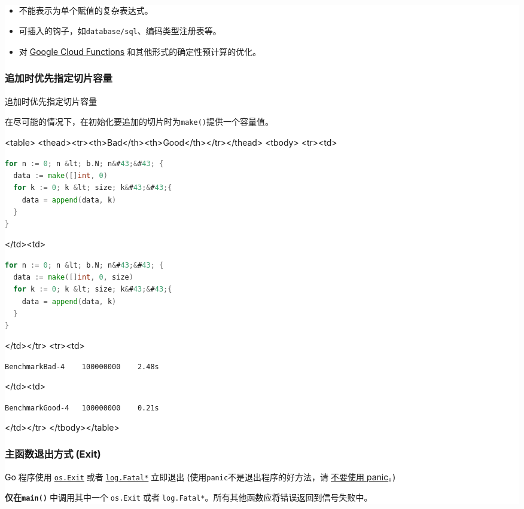 - 不能表示为单个赋值的复杂表达式。
- 可插入的钩子，如`database/sql`、编码类型注册表等。
- 对 [Google Cloud Functions] 和其他形式的确定性预计算的优化。

  [Google Cloud Functions]: https://cloud.google.com/functions/docs/bestpractices/tips#use_global_variables_to_reuse_objects_in_future_invocations

### 追加时优先指定切片容量

追加时优先指定切片容量

在尽可能的情况下，在初始化要追加的切片时为`make()`提供一个容量值。

&lt;table&gt;
&lt;thead&gt;&lt;tr&gt;&lt;th&gt;Bad&lt;/th&gt;&lt;th&gt;Good&lt;/th&gt;&lt;/tr&gt;&lt;/thead&gt;
&lt;tbody&gt;
&lt;tr&gt;&lt;td&gt;

```go
for n := 0; n &lt; b.N; n&#43;&#43; {
  data := make([]int, 0)
  for k := 0; k &lt; size; k&#43;&#43;{
    data = append(data, k)
  }
}
```

&lt;/td&gt;&lt;td&gt;

```go
for n := 0; n &lt; b.N; n&#43;&#43; {
  data := make([]int, 0, size)
  for k := 0; k &lt; size; k&#43;&#43;{
    data = append(data, k)
  }
}
```

&lt;/td&gt;&lt;/tr&gt;
&lt;tr&gt;&lt;td&gt;

```
BenchmarkBad-4    100000000    2.48s
```

&lt;/td&gt;&lt;td&gt;

```
BenchmarkGood-4   100000000    0.21s
```

&lt;/td&gt;&lt;/tr&gt;
&lt;/tbody&gt;&lt;/table&gt;

### 主函数退出方式 (Exit)

Go 程序使用 [`os.Exit`] 或者 [`log.Fatal*`] 立即退出 (使用`panic`不是退出程序的好方法，请 [不要使用 panic](#不要使用-panic)。)

[`os.Exit`]: https://pkg.go.dev/os/#Exit
[`log.Fatal*`]: https://pkg.go.dev/log/#Fatal

**仅在`main()`** 中调用其中一个 `os.Exit` 或者 `log.Fatal*`。所有其他函数应将错误返回到信号失败中。


[Prashant Varanasi]: https://github.com/prashantv
[Simon Newton]: https://github.com/nomis52
[addressable values]: https://golang.org/ref/spec#Method_values
[`&#34;time&#34;`]: https://pkg.go.dev/time/
[`time.Time`]: https://pkg.go.dev/time/#Time
[`time.Duration`]: https://pkg.go.dev/time/#Duration
[`Time.AddDate`]: https://pkg.go.dev/time/#Time.AddDate
[`Time.Add`]: https://pkg.go.dev/time/#Time.Add
  [`flag`]: https://pkg.go.dev/flag/
  [`time.ParseDuration`]: https://pkg.go.dev/time/#ParseDuration
  [`encoding/json`]: https://pkg.go.dev/encoding/json/
  [RFC 3339]: https://tools.ietf.org/html/rfc3339
  [`UnmarshalJSON` method]: https://pkg.go.dev/time/#Time.UnmarshalJSON
  [`database/sql`]: https://pkg.go.dev/database/sql/
  [`gopkg.in/yaml.v2`]: https://pkg.go.dev/gopkg.in/yaml.v2
[`Time.UnmarshalText`]: https://pkg.go.dev/time/#Time.UnmarshalText
[`time.RFC3339`]: https://pkg.go.dev/time/#RFC3339
[8728]: https://go.dev/issues/8728
[15190]: https://go.dev/issues/15190
[`errors.Is`]: https://pkg.go.dev/errors/#Is
[`errors.As`]: https://pkg.go.dev/errors/#As
[`errors.New`]: https://pkg.go.dev/errors/#New
[`fmt.Errorf`]: https://pkg.go.dev/fmt/#Errorf
[`&#34;pkg/errors&#34;.Cause`]: https://pkg.go.dev/github.com/pkg/errors#Cause
[不要只检查错误，优雅地处理它们]: https://dave.cheney.net/2016/04/27/dont-just-check-errors-handle-them-gracefully
[类型断言]: https://golang.org/ref/spec#Type_assertions
[级联失败]: https://en.wikipedia.org/wiki/Cascading_failure
[go.uber.org/atomic]: https://pkg.go.dev/go.uber.org/atomic
[sync/atomic]: https://pkg.go.dev/sync/atomic/
[语言规范]: https://golang.org/ref/spec
[预先声明的标识符]: https://golang.org/ref/spec#Predeclared_identifiers
[Go 包命名规则]: https://go.dev/blog/package-names
[Go 包样式指南]: https://rakyll.org/style-packages/
[MixedCaps 作为函数名]: https://golang.org/doc/effective_go.html#mixed-caps
[避免在公共结构中嵌入类型]: #避免在公共结构中嵌入类型
[零值 Mutex 是有效的]: #零值-mutex-是有效的